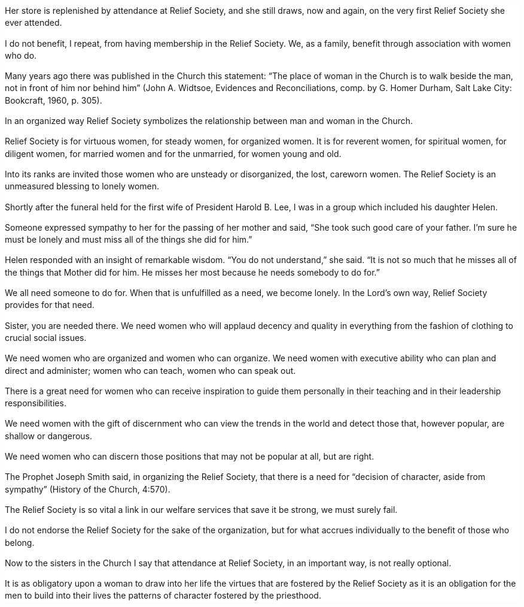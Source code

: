 Her store is replenished by attendance at Relief Society, and she still draws, now and again, on the very first Relief Society she ever attended.

I do not benefit, I repeat, from having membership in the Relief Society. We, as a family, benefit through association with women who do.

Many years ago there was published in the Church this statement: “The place of woman in the Church is to walk beside the man, not in front of him nor behind him” (John A. Widtsoe, Evidences and Reconciliations, comp. by G. Homer Durham, Salt Lake City: Bookcraft, 1960, p. 305).

In an organized way Relief Society symbolizes the relationship between man and woman in the Church.

Relief Society is for virtuous women, for steady women, for organized women. It is for reverent women, for spiritual women, for diligent women, for married women and for the unmarried, for women young and old.

Into its ranks are invited those women who are unsteady or disorganized, the lost, careworn women. The Relief Society is an unmeasured blessing to lonely women.

Shortly after the funeral held for the first wife of President Harold B. Lee, I was in a group which included his daughter Helen.

Someone expressed sympathy to her for the passing of her mother and said, “She took such good care of your father. I’m sure he must be lonely and must miss all of the things she did for him.”

Helen responded with an insight of remarkable wisdom. “You do not understand,” she said. “It is not so much that he misses all of the things that Mother did for him. He misses her most because he needs somebody to do for.”

We all need someone to do for. When that is unfulfilled as a need, we become lonely. In the Lord’s own way, Relief Society provides for that need.

Sister, you are needed there. We need women who will applaud decency and quality in everything from the fashion of clothing to crucial social issues.

We need women who are organized and women who can organize. We need women with executive ability who can plan and direct and administer; women who can teach, women who can speak out.

There is a great need for women who can receive inspiration to guide them personally in their teaching and in their leadership responsibilities.

We need women with the gift of discernment who can view the trends in the world and detect those that, however popular, are shallow or dangerous.

We need women who can discern those positions that may not be popular at all, but are right.

The Prophet Joseph Smith said, in organizing the Relief Society, that there is a need for “decision of character, aside from sympathy” (History of the Church, 4:570).

The Relief Society is so vital a link in our welfare services that save it be strong, we must surely fail.

I do not endorse the Relief Society for the sake of the organization, but for what accrues individually to the benefit of those who belong.

Now to the sisters in the Church I say that attendance at Relief Society, in an important way, is not really optional.

It is as obligatory upon a woman to draw into her life the virtues that are fostered by the Relief Society as it is an obligation for the men to build into their lives the patterns of character fostered by the priesthood.
